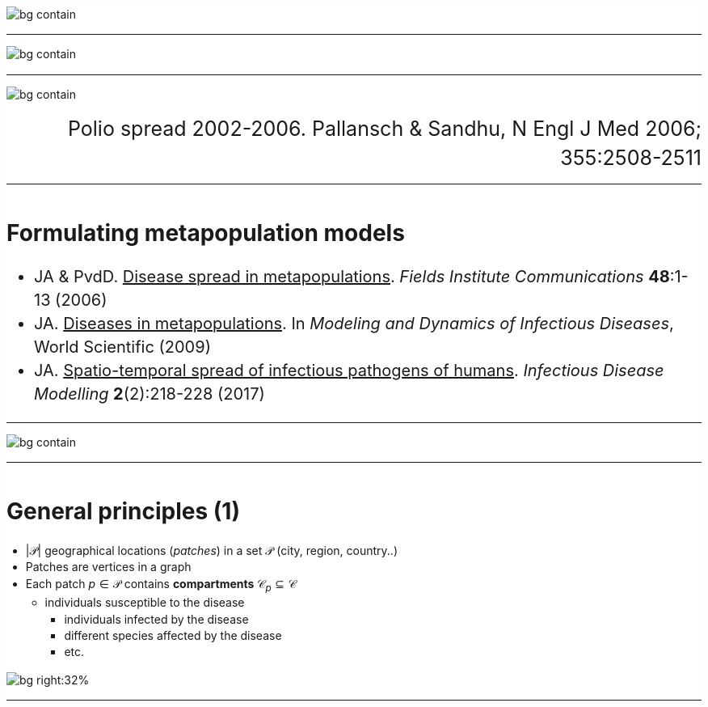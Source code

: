 
![bg contain](https://raw.githubusercontent.com/julien-arino/presentations/main/FIGS/polio/West_Central_Africa_Polio_2000_2006_noNGA.png)

---

![bg contain](https://raw.githubusercontent.com/julien-arino/presentations/main/FIGS/polio/West_Central_Africa_Polio_2000_2006.png)

---

![bg contain](https://www.nejm.org/na101/home/literatum/publisher/mms/journals/content/nejm/2006/nejm_2006.355.issue-24/nejmp068200/production/images/img_medium/nejmp068200_f1.jpeg)

<div style = "position: relative; bottom: -57%; padding-bottom:0px; font-size:25px; text-align: right;">
Polio spread 2002-2006. Pallansch & Sandhu, N Engl J Med 2006; 355:2508-2511
</div>

---


# Formulating metapopulation models

<div style = "position: relative; bottom: -40%; font-size:20px;">

- JA & PvdD. [Disease spread in metapopulations](https://server.math.umanitoba.ca/~jarino/publications/ArinoVdD-2006-FIC48.pdf). *Fields Institute Communications* **48**:1-13 (2006)
- JA. [Diseases in metapopulations](https://server.math.umanitoba.ca/~jarino/papers/Arino_metapopulations.pdf). In *Modeling and Dynamics of Infectious Diseases*, World Scientific (2009)
- JA. [Spatio-temporal spread of infectious pathogens of humans](https://doi.org/10.1016/j.idm.2017.05.001). *Infectious Disease Modelling* **2**(2):218-228 (2017)
</div>

---

![bg contain](https://raw.githubusercontent.com/julien-arino/presentations/main/FIGS/spatial/J_WeightedVoronoi_zoom.png)

---

# General principles (1)

- $|\mathcal{P}|$ geographical locations (*patches*) in a set $\mathcal{P}$  (city, region, country..)
- Patches are vertices in a graph
- Each patch $p\in\mathcal{P}$ contains **compartments** $\mathcal{C}_p\subseteq\mathcal{C}$
  - individuals susceptible to the disease
	- individuals infected by the disease
	- different species affected by the disease
	- etc.

![bg right:32%](https://raw.githubusercontent.com/julien-arino/presentations/main/FIGS/metapopulations/simple_graph.svg)

---
